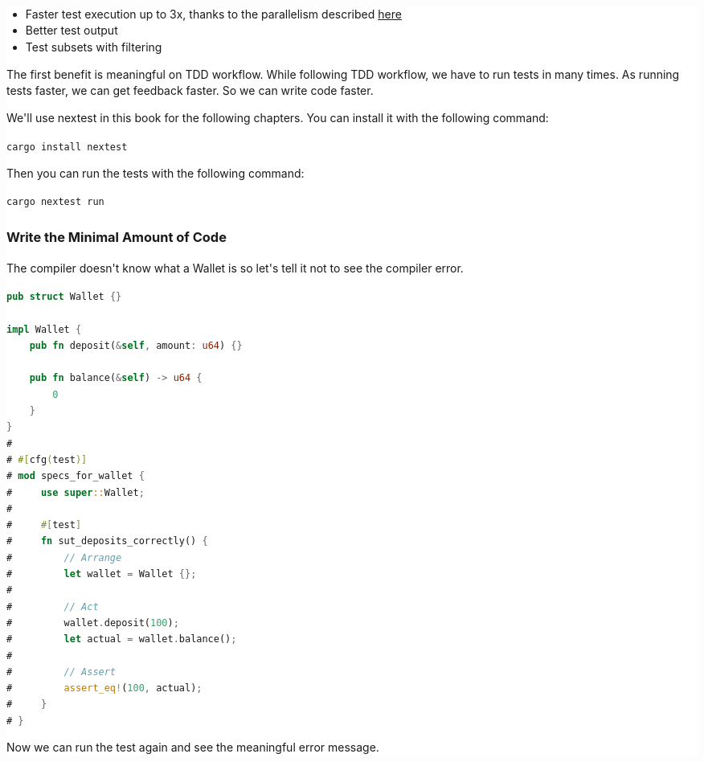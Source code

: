- Faster test execution up to 3x, thanks to the parallelism described [here](https://nexte.st/docs/design/how-it-works/)
- Better test output
- Test subsets with filtering

The first benefit is meaningful on TDD workflow. While following TDD workflow, we have to run tests in many times. As running tests faster, we can get feedback faster. So we can write code faster.

We'll use nextest in this book for the following chapters. You can install it with the following command:

```bash
cargo install nextest
```

Then you can run the tests with the following command:

```bash
cargo nextest run
```

### Write the Minimal Amount of Code

The compiler doesn't know what a Wallet is so let's tell it not to see the compiler error.

```rust
pub struct Wallet {}

impl Wallet {
    pub fn deposit(&self, amount: u64) {}

    pub fn balance(&self) -> u64 {
        0
    }
}
#
# #[cfg(test)]
# mod specs_for_wallet {
#     use super::Wallet;
#
#     #[test]
#     fn sut_deposits_correctly() {
#         // Arrange
#         let wallet = Wallet {};
#
#         // Act
#         wallet.deposit(100);
#         let actual = wallet.balance();
#
#         // Assert
#         assert_eq!(100, actual);
#     }
# }
```

Now we can run the test again and see the meaningful error message.
